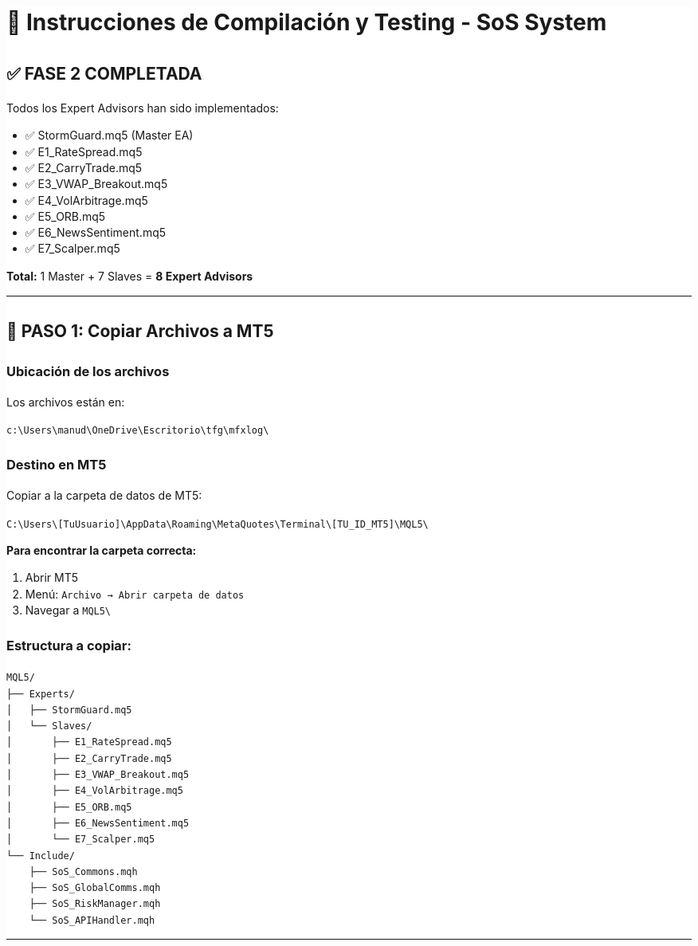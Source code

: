 # 🔧 Instrucciones de Compilación y Testing - SoS System

## ✅ **FASE 2 COMPLETADA**

Todos los Expert Advisors han sido implementados:
- ✅ StormGuard.mq5 (Master EA)
- ✅ E1_RateSpread.mq5
- ✅ E2_CarryTrade.mq5
- ✅ E3_VWAP_Breakout.mq5
- ✅ E4_VolArbitrage.mq5
- ✅ E5_ORB.mq5
- ✅ E6_NewsSentiment.mq5
- ✅ E7_Scalper.mq5

**Total:** 1 Master + 7 Slaves = **8 Expert Advisors**

---

## 📝 **PASO 1: Copiar Archivos a MT5**

### Ubicación de los archivos

Los archivos están en:
```
c:\Users\manud\OneDrive\Escritorio\tfg\mfxlog\
```

### Destino en MT5

Copiar a la carpeta de datos de MT5:
```
C:\Users\[TuUsuario]\AppData\Roaming\MetaQuotes\Terminal\[TU_ID_MT5]\MQL5\
```

**Para encontrar la carpeta correcta:**
1. Abrir MT5
2. Menú: `Archivo → Abrir carpeta de datos`
3. Navegar a `MQL5\`

### Estructura a copiar:

```
MQL5/
├── Experts/
│   ├── StormGuard.mq5
│   └── Slaves/
│       ├── E1_RateSpread.mq5
│       ├── E2_CarryTrade.mq5
│       ├── E3_VWAP_Breakout.mq5
│       ├── E4_VolArbitrage.mq5
│       ├── E5_ORB.mq5
│       ├── E6_NewsSentiment.mq5
│       └── E7_Scalper.mq5
└── Include/
    ├── SoS_Commons.mqh
    ├── SoS_GlobalComms.mqh
    ├── SoS_RiskManager.mqh
    └── SoS_APIHandler.mqh
```

---